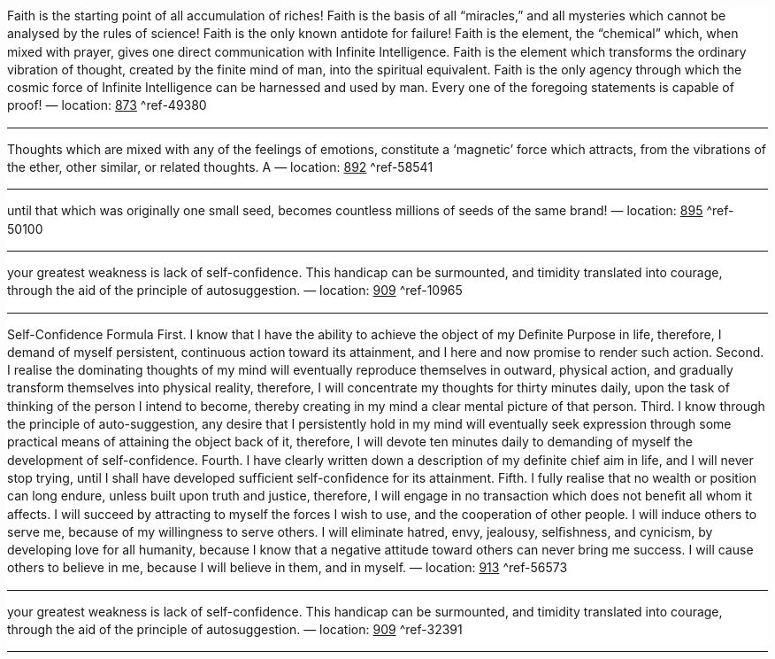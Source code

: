 Faith is the starting point of all accumulation of riches! Faith is the basis of all “miracles,” and all mysteries which cannot be analysed by the rules of science! Faith is the only known antidote for failure! Faith is the element, the “chemical” which, when mixed with prayer, gives one direct communication with Infinite Intelligence. Faith is the element which transforms the ordinary vibration of thought, created by the finite mind of man, into the spiritual equivalent. Faith is the only agency through which the cosmic force of Infinite Intelligence can be harnessed and used by man. Every one of the foregoing statements is capable of proof! — location: [873](kindle://book?action=open&asin=B00LBH8ZN0&location=873) ^ref-49380

---
Thoughts which are mixed with any of the feelings of emotions, constitute a ‘magnetic’ force which attracts, from the vibrations of the ether, other similar, or related thoughts. A — location: [892]() ^ref-58541

---
until that which was originally one small seed, becomes countless millions of seeds of the same brand! — location: [895]() ^ref-50100

---
your greatest weakness is lack of self-conﬁdence. This handicap can be surmounted, and timidity translated into courage, through the aid of the principle of autosuggestion. — location: [909]() ^ref-10965

---
Self-Confidence Formula First. I know that I have the ability to achieve the object of my Deﬁnite Purpose in life, therefore, I demand of myself persistent, continuous action toward its attainment, and I here and now promise to render such action. Second. I realise the dominating thoughts of my mind will eventually reproduce themselves in outward, physical action, and gradually transform themselves into physical reality, therefore, I will concentrate my thoughts for thirty minutes daily, upon the task of thinking of the person I intend to become, thereby creating in my mind a clear mental picture of that person. Third. I know through the principle of auto-suggestion, any desire that I persistently hold in my mind will eventually seek expression through some practical means of attaining the object back of it, therefore, I will devote ten minutes daily to demanding of myself the development of self-confidence. Fourth. I have clearly written down a description of my definite chief aim in life, and I will never stop trying, until I shall have developed sufﬁcient self-conﬁdence for its attainment. Fifth. I fully realise that no wealth or position can long endure, unless built upon truth and justice, therefore, I will engage in no transaction which does not beneﬁt all whom it affects. I will succeed by attracting to myself the forces I wish to use, and the cooperation of other people. I will induce others to serve me, because of my willingness to serve others. I will eliminate hatred, envy, jealousy, selﬁshness, and cynicism, by developing love for all humanity, because I know that a negative attitude toward others can never bring me success. I will cause others to believe in me, because I will believe in them, and in myself. — location: [913]() ^ref-56573

---
your greatest weakness is lack of self-confidence. This handicap can be surmounted, and timidity translated into courage, through the aid of the principle of autosuggestion. — location: [909](kindle://book?action=open&asin=B00LBH8ZN0&location=909) ^ref-32391

---